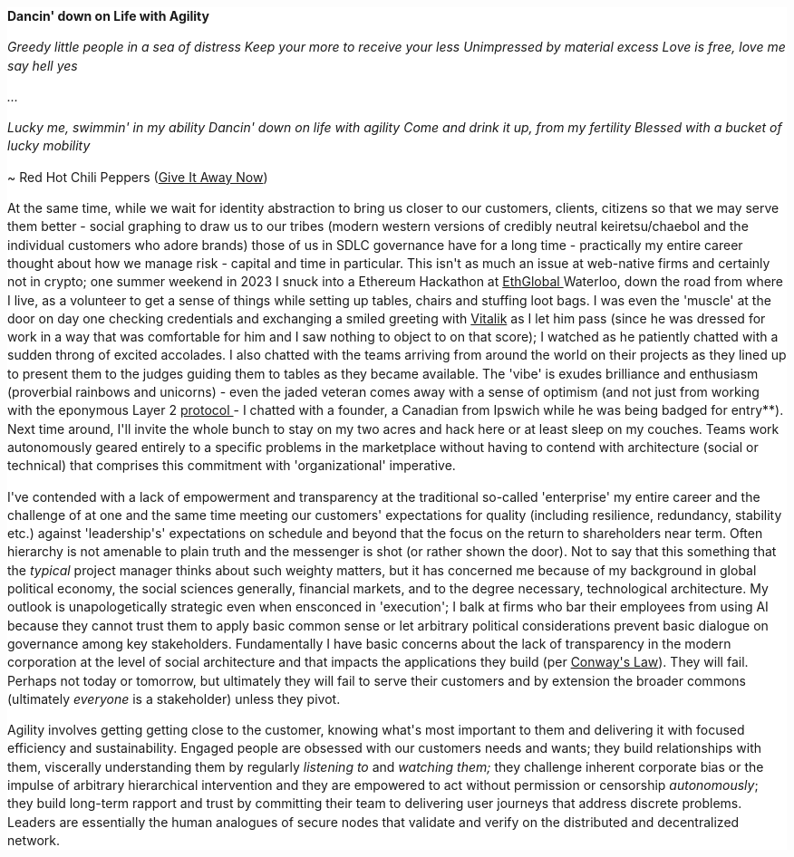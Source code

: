 **Dancin' down on Life with Agility**

*Greedy little people in a sea of distress Keep your more to receive your less Unimpressed by material excess Love is free, love me say hell yes*

*...*

*Lucky me, swimmin' in my ability Dancin' down on life with agility Come and drink it up, from my fertility Blessed with a bucket of lucky mobility*

~ Red Hot Chili Peppers ([Give It Away Now](https://www.youtube.com/watch?v=Mr_uHJPUlO8&pp=ygURcmhjcCBnaXZlIGl0IGF3YXk%3D))

At the same time, while we wait for identity abstraction to bring us closer to our customers, clients, citizens so that we may serve them better - social graphing to draw us to our tribes (modern western versions of credibly neutral keiretsu/chaebol and the individual customers who adore brands) those of us in SDLC governance have for a long time - practically my entire career thought about how we manage risk - capital and time in particular. This isn't as much an issue at web-native firms and certainly not in crypto; one summer weekend in 2023 I snuck into a Ethereum Hackathon at [EthGlobal ](https://ethglobal.com/)Waterloo, down the road from where I live, as a volunteer to get a sense of things while setting up tables, chairs and stuffing loot bags. I was even the 'muscle' at the door on day one checking credentials and exchanging a smiled greeting with [Vitalik](https://vitalik.eth.limo/) as I let him pass (since he was dressed for work in a way that was comfortable for him and I saw nothing to object to on that score); I watched as he patiently chatted with a sudden throng of excited accolades. I also chatted with the teams arriving from around the world on their projects as they lined up to present them to the judges guiding them to tables as they became available. The 'vibe' is exudes brilliance and enthusiasm (proverbial rainbows and unicorns) - even the jaded veteran comes away with a sense of optimism (and not just from working with the eponymous Layer 2 [protocol ](https://www.optimism.io/)- I chatted with a founder, a Canadian from Ipswich while he was being badged for entry**). Next time around, I'll invite the whole bunch to stay on my two acres and hack here or at least sleep on my couches. Teams work autonomously geared entirely to a specific problems in the marketplace without having to contend with architecture (social or technical) that comprises this commitment with 'organizational' imperative.

I've contended with a lack of empowerment and transparency at the traditional so-called 'enterprise' my entire career and the challenge of at one and the same time meeting our customers' expectations for quality (including resilience, redundancy, stability etc.) against 'leadership's' expectations on schedule and beyond that the focus on the return to shareholders near term. Often hierarchy is not amenable to plain truth and the messenger is shot (or rather shown the door). Not to say that this something that the *typical* project manager thinks about such weighty matters, but it has concerned me because of my background in global political economy, the social sciences generally, financial markets, and to the degree necessary, technological architecture. My outlook is unapologetically strategic even when ensconced in 'execution'; I balk at firms who bar their employees from using AI because they cannot trust them to apply basic common sense or let arbitrary political considerations prevent basic dialogue on governance among key stakeholders. Fundamentally I have basic concerns about the lack of transparency in the modern corporation at the level of social architecture and that impacts the applications they build (per [Conway's Law](https://en.wikipedia.org/wiki/Conway's_law)). They will fail. Perhaps not today or tomorrow, but ultimately they will fail to serve their customers and by extension the broader commons (ultimately *everyone* is a stakeholder) unless they pivot.

Agility involves getting getting close to the customer, knowing what's most important to them and delivering it with focused efficiency and sustainability. Engaged people are obsessed with our customers needs and wants; they build relationships with them, viscerally understanding them by regularly *listening* *to* and *watching them;* they challenge inherent corporate bias or the impulse of arbitrary hierarchical intervention and they are empowered to act without permission or censorship *autonomously*; they build long-term rapport and trust by committing their team to delivering user journeys that address discrete problems. Leaders are essentially the human analogues of secure nodes that validate and verify on the distributed and decentralized network.
